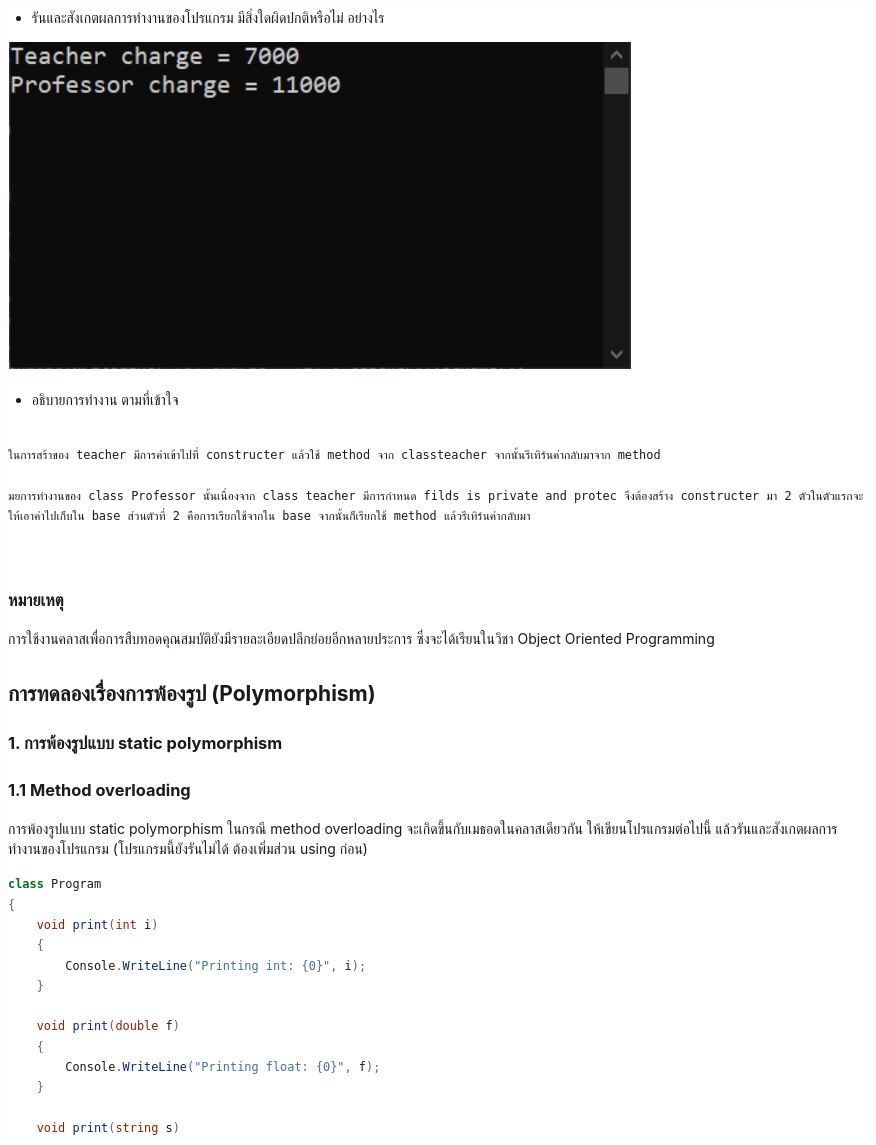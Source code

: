 * รันและสังเกตผลการทำงานของโปรแกรม มีสิ่งใดผิดปกติหรือไม่ อย่างไร
 
![](./รูป/7.8.png)

* อธิบายการทำงาน ตามที่เข้าใจ

```text

ในการสร้าของ teacher มีการค่าเข้าไปที่ constructer แล้วใช้ method จาก classteacher จากนั้นรีเทิร์นค่ากลับมาจาก method 

มยการทำงานของ class Professor นั้นเนื่องจาก class teacher มีการกำหนด filds is private and protec จึงต้องสร้าง constructer มา 2 ตัวในตัวแรกจะให้เอาค่าไปเก็บใน base ส่วนตัวที่ 2 คือการเรียกใช้จากใน base จากนั้นก็เรียกใช้ method แล้วรีเทิร์นค่ากลับมา



```

### หมายเหตุ

การใช้งานคลาสเพื่อการสืบทอดคุณสมบัติยังมีรายละเอียดปลีกย่อยอีกหลายประการ ซึ่งจะได้เรียนในวิชา Object Oriented Programming

## การทดลองเรื่องการพ้องรูป (Polymorphism)

### 1. การพ้องรูปแบบ static polymorphism

### 1.1 Method overloading 

การพ้องรูปแบบ static polymorphism ในกรณี method overloading จะเกิดขึ้นกับเมธอดในคลาสเดียวกัน ให้เขียนโปรแกรมต่อไปนี้ แล้วรันและสังเกตผลการทำงานของโปรแกรม 
(โปรแกรมนี้ยังรันไม่ได้ ต้องเพิ่มส่วน  using ก่อน)

```csharp
class Program
{
    void print(int i)
    {
        Console.WriteLine("Printing int: {0}", i);
    }
    
    void print(double f)
    {
        Console.WriteLine("Printing float: {0}", f);
    }

    void print(string s)
```